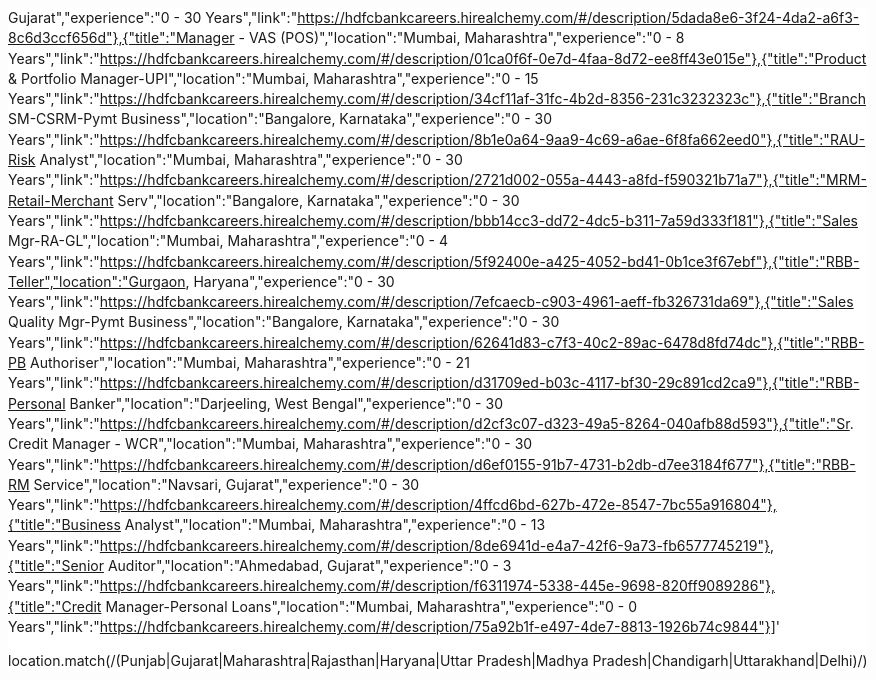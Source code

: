 Gujarat","experience":"0 - 30 Years","link":"https://hdfcbankcareers.hirealchemy.com/#/description/5dada8e6-3f24-4da2-a6f3-8c6d3ccf656d"},{"title":"Manager - VAS (POS)","location":"Mumbai, Maharashtra","experience":"0 - 8 Years","link":"https://hdfcbankcareers.hirealchemy.com/#/description/01ca0f6f-0e7d-4faa-8d72-ee8ff43e015e"},{"title":"Product & Portfolio Manager-UPI","location":"Mumbai, Maharashtra","experience":"0 - 15 Years","link":"https://hdfcbankcareers.hirealchemy.com/#/description/34cf11af-31fc-4b2d-8356-231c3232323c"},{"title":"Branch SM-CSRM-Pymt Business","location":"Bangalore, Karnataka","experience":"0 - 30 Years","link":"https://hdfcbankcareers.hirealchemy.com/#/description/8b1e0a64-9aa9-4c69-a6ae-6f8fa662eed0"},{"title":"RAU-Risk Analyst","location":"Mumbai, Maharashtra","experience":"0 - 30 Years","link":"https://hdfcbankcareers.hirealchemy.com/#/description/2721d002-055a-4443-a8fd-f590321b71a7"},{"title":"MRM-Retail-Merchant Serv","location":"Bangalore, Karnataka","experience":"0 - 30 Years","link":"https://hdfcbankcareers.hirealchemy.com/#/description/bbb14cc3-dd72-4dc5-b311-7a59d333f181"},{"title":"Sales Mgr-RA-GL","location":"Mumbai, Maharashtra","experience":"0 - 4 Years","link":"https://hdfcbankcareers.hirealchemy.com/#/description/5f92400e-a425-4052-bd41-0b1ce3f67ebf"},{"title":"RBB-Teller","location":"Gurgaon, Haryana","experience":"0 - 30 Years","link":"https://hdfcbankcareers.hirealchemy.com/#/description/7efcaecb-c903-4961-aeff-fb326731da69"},{"title":"Sales Quality Mgr-Pymt Business","location":"Bangalore, Karnataka","experience":"0 - 30 Years","link":"https://hdfcbankcareers.hirealchemy.com/#/description/62641d83-c7f3-40c2-89ac-6478d8fd74dc"},{"title":"RBB-PB Authoriser","location":"Mumbai, Maharashtra","experience":"0 - 21 Years","link":"https://hdfcbankcareers.hirealchemy.com/#/description/d31709ed-b03c-4117-bf30-29c891cd2ca9"},{"title":"RBB-Personal Banker","location":"Darjeeling, West Bengal","experience":"0 - 30 Years","link":"https://hdfcbankcareers.hirealchemy.com/#/description/d2cf3c07-d323-49a5-8264-040afb88d593"},{"title":"Sr. Credit Manager - WCR","location":"Mumbai, Maharashtra","experience":"0 - 30 Years","link":"https://hdfcbankcareers.hirealchemy.com/#/description/d6ef0155-91b7-4731-b2db-d7ee3184f677"},{"title":"RBB-RM Service","location":"Navsari, Gujarat","experience":"0 - 30 Years","link":"https://hdfcbankcareers.hirealchemy.com/#/description/4ffcd6bd-627b-472e-8547-7bc55a916804"},{"title":"Business Analyst","location":"Mumbai, Maharashtra","experience":"0 - 13 Years","link":"https://hdfcbankcareers.hirealchemy.com/#/description/8de6941d-e4a7-42f6-9a73-fb6577745219"},{"title":"Senior Auditor","location":"Ahmedabad, Gujarat","experience":"0 - 3 Years","link":"https://hdfcbankcareers.hirealchemy.com/#/description/f6311974-5338-445e-9698-820ff9089286"},{"title":"Credit Manager-Personal Loans","location":"Mumbai, Maharashtra","experience":"0 - 0 Years","link":"https://hdfcbankcareers.hirealchemy.com/#/description/75a92b1f-e497-4de7-8813-1926b74c9844"}]'


location.match(/(Punjab|Gujarat|Maharashtra|Rajasthan|Haryana|Uttar Pradesh|Madhya Pradesh|Chandigarh|Uttarakhand|Delhi)/)


